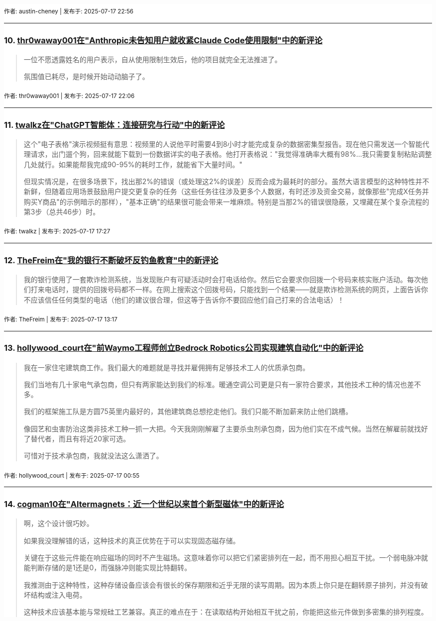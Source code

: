 <sub>作者: austin-cheney | 发布于: 2025-07-17 22:56</sub>

---

### 10. [thr0waway001在"Anthropic未告知用户就收紧Claude Code使用限制"中的新评论](https://news.ycombinator.com/item?id=44598772)
> 一位不愿透露姓名的用户表示，自从使用限制生效后，他的项目就完全无法推进了。
> 
> 氛围值已耗尽，是时候开始动动脑子了。

<sub>作者: thr0waway001 | 发布于: 2025-07-17 22:06</sub>

---

### 11. [twalkz在"ChatGPT智能体：连接研究与行动"中的新评论](https://news.ycombinator.com/item?id=44595791)
> 这个"电子表格"演示视频挺有意思：视频里的人说他平时需要4到8小时才能完成复杂的数据密集型报告。现在他只需发送一个智能代理请求，出门遛个狗，回来就能下载到一份数据详实的电子表格。他打开表格说："我觉得准确率大概有98%...我只需要复制粘贴调整几处就行。如果能帮我完成90-95%的耗时工作，就能省下大量时间。"
> 
> 但现实情况是，在很多场景下，找出那2%的错误（或处理这2%的误差）反而会成为最耗时的部分。虽然大语言模型的这种特性并不新鲜，但随着应用场景鼓励用户提交更复杂的任务（这些任务往往涉及更多个人数据，有时还涉及资金交易，就像那些"完成X任务并购买Y商品"的示例暗示的那样），"基本正确"的结果很可能会带来一堆麻烦。特别是当那2%的错误很隐蔽，又埋藏在某个复杂流程的第3步（总共46步）时。

<sub>作者: twalkz | 发布于: 2025-07-17 17:27</sub>

---

### 12. [TheFreim在"我的银行不断破坏反钓鱼教育"中的新评论](https://news.ycombinator.com/item?id=44593070)
> 我的银行使用了一套欺诈检测系统，当发现账户有可疑活动时会打电话给你。然后它会要求你回拨一个号码来核实账户活动。每次他们打来电话时，提供的回拨号码都不一样。在网上搜索这个回拨号码，只能找到一个结果——就是欺诈检测系统的网页，上面告诉你不应该信任任何类型的电话（他们的建议很合理，但这等于告诉你不要回应他们自己打来的合法电话）！

<sub>作者: TheFreim | 发布于: 2025-07-17 13:17</sub>

---

### 13. [hollywood_court在"前Waymo工程师创立Bedrock Robotics公司实现建筑自动化"中的新评论](https://news.ycombinator.com/item?id=44588579)
> 我在一家住宅建筑商工作。我们最大的难题就是寻找并雇佣拥有足够技术工人的优质承包商。
> 
> 我们当地有几十家电气承包商，但只有两家能达到我们的标准。暖通空调公司更是只有一家符合要求，其他技术工种的情况也差不多。
> 
> 我们的框架施工队是方圆75英里内最好的，其他建筑商总想挖走他们。我们只能不断加薪来防止他们跳槽。
> 
> 像园艺和虫害防治这类非技术工种一抓一大把。今天我刚刚解雇了主要杀虫剂承包商，因为他们实在不成气候。当然在解雇前就找好了替代者，而且有将近20家可选。
> 
> 可惜对于技术承包商，我就没法这么潇洒了。

<sub>作者: hollywood_court | 发布于: 2025-07-17 00:55</sub>

---

### 14. [cogman10在"Altermagnets：近一个世纪以来首个新型磁体"中的新评论](https://news.ycombinator.com/item?id=44584246)
> 啊，这个设计很巧妙。
> 
> 如果我没理解错的话，这种技术的真正优势在于可以实现固态磁存储。
> 
> 关键在于这些元件能在响应磁场的同时不产生磁场。这意味着你可以把它们紧密排列在一起，而不用担心相互干扰。一个弱电脉冲就能判断存储的是1还是0，而强脉冲则能实现比特翻转。
> 
> 我推测由于这种特性，这种存储设备应该会有很长的保存期限和近乎无限的读写周期。因为本质上你只是在翻转原子排列，并没有破坏结构或注入电荷。
> 
> 这种技术应该基本能与常规硅工艺兼容。真正的难点在于：在读取结构开始相互干扰之前，你能把这些元件做到多密集的排列程度。
